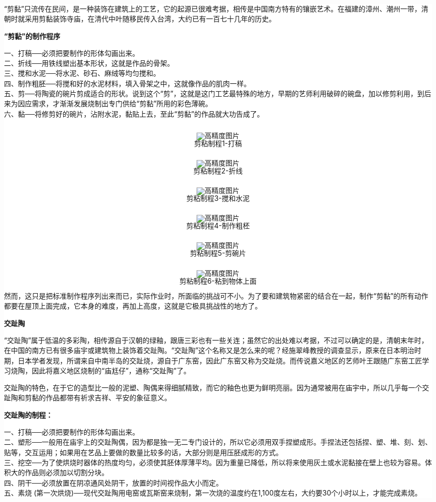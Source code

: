 <p>“剪黏”只流传在民间，是一种装饰在建筑上的工艺，它的起源已很难考据，相传是中国南方特有的镶嵌艺术。在福建的漳州、潮州一带，清朝时就采用剪黏装饰寺庙，在清代中叶随移民传入台湾，大约已有一百七十几年的历史。</p>
<p><b>“剪黏”的制作程序</b></p>
<p>一、打稿──必须把要制作的形体勾画出来。<br />
二、折线──用铁线塑出基本形状，这就是作品的骨架。<br />
三、搅和水泥──将水泥、砂石、麻绒等均匀搅和。<br />
四、制作粗胚──将搅和好的水泥材料，填入骨架之中，这就像作品的肌肉一样。<br />
五、剪──将陶瓷的碗片剪成适合的形状。说到这个“剪”，这就是这门工艺最特殊的地方，早期的艺师利用破碎的碗盘，加以修剪利用，到后来为因应需求，才渐渐发展烧制出专门供给“剪黏”所用的彩色薄碗。<br />
六、黏──将修剪好的碗片，沾附水泥，黏贴上去，至此“剪黏”的作品就大功告成了。</p>
<p></p>
<div style="line-height: 90%; text-align: center;"><ahref="https://i.epochtimes.com/assets/uploads/2015/07/808140426241974.jpg"><br />
<img class="size-large wp-image-7373532" title="" src="https://i.epochtimes.com/assets/uploads/2015/07/808140426241974.jpg" alt="" width="462" b="600" /></a><img src="https://www.epochtimes.com/images/highRes.jpg" alt="高精度图片" width="14" b="12" border="0" /><br />
<span class="bn12">剪粘制程1-打稿</span></div>
<p></p>
<p></p>
<div style="line-height: 90%; text-align: center;"><ahref="https://i.epochtimes.com/assets/uploads/2015/07/808140426251974.jpg"><br />
<img class="size-large wp-image-7373533" title="" src="https://i.epochtimes.com/assets/uploads/2015/07/808140426251974.jpg" alt="" width="479" b="600" /></a><img src="https://www.epochtimes.com/images/highRes.jpg" alt="高精度图片" width="14" b="12" border="0" /><br />
<span class="bn12">剪粘制程2-折线</span></div>
<p></p>
<p></p>
<div style="line-height: 90%; text-align: center;"><ahref="https://i.epochtimes.com/assets/uploads/2015/07/808140442051974.jpg"><br />
<img class="size-large wp-image-7373534" title="" src="https://i.epochtimes.com/assets/uploads/2015/07/808140442051974.jpg" alt="" width="465" b="600" /></a><img src="https://www.epochtimes.com/images/highRes.jpg" alt="高精度图片" width="14" b="12" border="0" /><br />
<span class="bn12">剪粘制程3-搅和水泥</span></div>
<p></p>
<p></p>
<div style="line-height: 90%; text-align: center;"><ahref="https://i.epochtimes.com/assets/uploads/2015/07/808140442061974.jpg"><br />
<img class="size-large wp-image-7373535" title="" src="https://i.epochtimes.com/assets/uploads/2015/07/808140442061974.jpg" alt="" width="456" b="600" /></a><img src="https://www.epochtimes.com/images/highRes.jpg" alt="高精度图片" width="14" b="12" border="0" /><br />
<span class="bn12">剪粘制程4-制作粗柸</span></div>
<p></p>
<p></p>
<div style="line-height: 90%; text-align: center;"><ahref="https://i.epochtimes.com/assets/uploads/2015/07/808140442071974.jpg"><br />
<img class="size-large wp-image-7373536" title="" src="https://i.epochtimes.com/assets/uploads/2015/07/808140442071974.jpg" alt="" width="495" b="600" /></a><img src="https://www.epochtimes.com/images/highRes.jpg" alt="高精度图片" width="14" b="12" border="0" /><br />
<span class="bn12">剪粘制程5-剪碗片</span></div>
<p></p>
<p></p>
<div style="line-height: 90%; text-align: center;"><ahref="https://i.epochtimes.com/assets/uploads/2015/07/808140442081974.jpg"><br />
<img class="size-large wp-image-7373537" title="" src="https://i.epochtimes.com/assets/uploads/2015/07/808140442081974.jpg" alt="" width="500" b="600" /></a><img src="https://www.epochtimes.com/images/highRes.jpg" alt="高精度图片" width="14" b="12" border="0" /><br />
<span class="bn12">剪粘制程6-粘到物体上面</span></div>
<p></p>
<p>然而，这只是把标准制作程序列出来而已，实际作业时，所面临的挑战可不小。为了要和建筑物紧密的结合在一起，制作“剪黏”的所有动作都要在屋顶上面完成，它本身的难度，再加上高度，这就是它极具挑战性的地方了。</p>
<p><b>交趾陶</b></p>
<p>“交趾陶”属于低温的多彩陶，相传源自于汉朝的绿釉，跟唐三彩也有一些关连；虽然它的出处难以考据，不过可以确定的是，清朝末年时，在中国的南方已有很多庙宇或建筑物上装饰着交趾陶。“交趾陶”这个名称又是怎么来的呢？经施翠峰教授的调查显示，原来在日本明治时期，日本学者发现，所谓来自中南半岛的交趾烧，源自于广东窑，因此广东窑又称为交趾烧。而传说嘉义地区的艺师叶王跟随广东窑工匠学习烧陶，因此将嘉义地区烧制的“庙尪仔”，通称“交趾陶”了。</p>
<p>交趾陶的特色，在于它的造型比一般的泥塑、陶偶来得细腻精致，而它的釉色也更为鲜明亮丽。因为通常被用在庙宇中，所以几乎每一个交趾陶和剪黏的作品都带有祈求吉祥、平安的象征意义。</p>
<p><b>交趾陶的制程：</b></p>
<p>一、打稿──必须把要制作的形体勾画出来。<br />
二、塑形──一般用在庙宇上的交趾陶偶，因为都是独一无二专门设计的，所以它必须用双手捏塑成形。手捏法还包括捏、塑、堆、刻、划、贴等，交互运用；如果用在艺品上要做的数量比较多的话，大部分则是用压胚成形的方式。<br />
三、挖空──为了使烘烧时器体的热度均匀，必须使其胚体厚薄平均。因为重量已降低，所以将来使用灰土或水泥黏接在壁上也较为容易。体积大的作品则必须加以切割分块。<br />
四、阴干──必须放置在阴凉通风处阴干，放置的时间视作品大小而定。<br />
五、素烧 (第一次烘烧)──现代交趾陶用电窑或瓦斯窑来烧制，第一次烧的温度约在1,100度左右，大约要30个小时以上，才能完成素烧。<br />